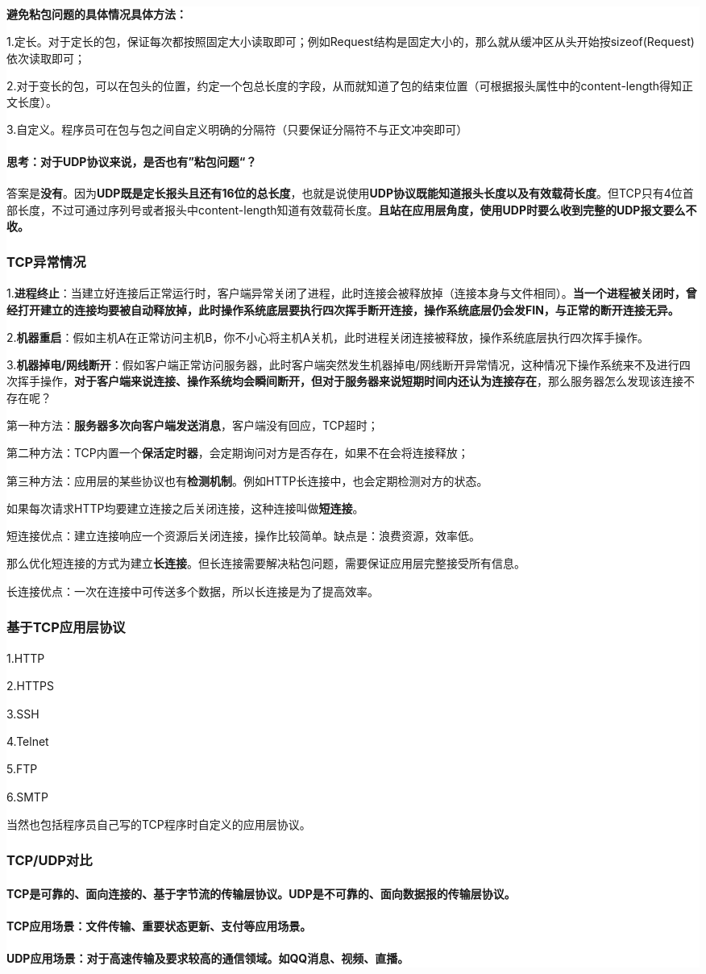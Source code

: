 **避免粘包问题的具体情况具体方法：**

1.定长。对于定长的包，保证每次都按照固定大小读取即可；例如Request结构是固定大小的，那么就从缓冲区从头开始按sizeof(Request)依次读取即可；

2.对于变长的包，可以在包头的位置，约定一个包总长度的字段，从而就知道了包的结束位置（可根据报头属性中的content-length得知正文长度）。

3.自定义。程序员可在包与包之间自定义明确的分隔符（只要保证分隔符不与正文冲突即可）

#### 思考：对于UDP协议来说，是否也有”粘包问题“？

答案是**没有**。因为**UDP既是定长报头且还有16位的总长度**，也就是说使用**UDP协议既能知道报头长度以及有效载荷长度**。但TCP只有4位首部长度，不过可通过序列号或者报头中content-length知道有效载荷长度。**且站在应用层角度，使用UDP时要么收到完整的UDP报文要么不收。**

### TCP异常情况

1.**进程终止**：当建立好连接后正常运行时，客户端异常关闭了进程，此时连接会被释放掉（连接本身与文件相同）。**当一个进程被关闭时，曾经打开建立的连接均要被自动释放掉，此时操作系统底层要执行四次挥手断开连接，操作系统底层仍会发FIN，与正常的断开连接无异。**

2.**机器重启**：假如主机A在正常访问主机B，你不小心将主机A关机，此时进程关闭连接被释放，操作系统底层执行四次挥手操作。

3.**机器掉电/网线断开**：假如客户端正常访问服务器，此时客户端突然发生机器掉电/网线断开异常情况，这种情况下操作系统来不及进行四次挥手操作，**对于客户端来说连接、操作系统均会瞬间断开，但对于服务器来说短期时间内还认为连接存在**，那么服务器怎么发现该连接不存在呢？

第一种方法：**服务器多次向客户端发送消息**，客户端没有回应，TCP超时；

第二种方法：TCP内置一个**保活定时器**，会定期询问对方是否存在，如果不在会将连接释放；

第三种方法：应用层的某些协议也有**检测机制**。例如HTTP长连接中，也会定期检测对方的状态。

如果每次请求HTTP均要建立连接之后关闭连接，这种连接叫做**短连接**。

短连接优点：建立连接响应一个资源后关闭连接，操作比较简单。缺点是：浪费资源，效率低。

那么优化短连接的方式为建立**长连接**。但长连接需要解决粘包问题，需要保证应用层完整接受所有信息。

长连接优点：一次在连接中可传送多个数据，所以长连接是为了提高效率。

### 基于TCP应用层协议

1.HTTP

2.HTTPS

3.SSH

4.Telnet

5.FTP

6.SMTP

当然也包括程序员自己写的TCP程序时自定义的应用层协议。

### TCP/UDP对比

#### TCP是可靠的、面向连接的、基于字节流的传输层协议。UDP是不可靠的、面向数据报的传输层协议。

#### TCP应用场景：文件传输、重要状态更新、支付等应用场景。

#### UDP应用场景：对于高速传输及要求较高的通信领域。如QQ消息、视频、直播。
